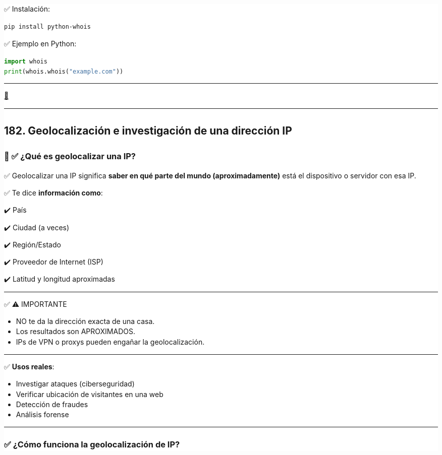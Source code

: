 ✅ Instalación:

```
pip install python-whois
```

✅ Ejemplo en Python:

```python
import whois
print(whois.whois("example.com"))
```

---

[🔼](#índice)

---

## **182. Geolocalización e investigación de una dirección IP**

### 🌟 ✅ ¿Qué es geolocalizar una IP?

✅ Geolocalizar una IP significa **saber en qué parte del mundo (aproximadamente)** está el dispositivo o servidor con esa IP.

✅ Te dice **información como**:

✔️ País

✔️ Ciudad (a veces)

✔️ Región/Estado

✔️ Proveedor de Internet (ISP)

✔️ Latitud y longitud aproximadas

---

✅ ⚠️ IMPORTANTE

- NO te da la dirección exacta de una casa.
- Los resultados son APROXIMADOS.
- IPs de VPN o proxys pueden engañar la geolocalización.

---

✅ **Usos reales**:

- Investigar ataques (ciberseguridad)
- Verificar ubicación de visitantes en una web
- Detección de fraudes
- Análisis forense

---

### ✅ **¿Cómo funciona la geolocalización de IP?**

